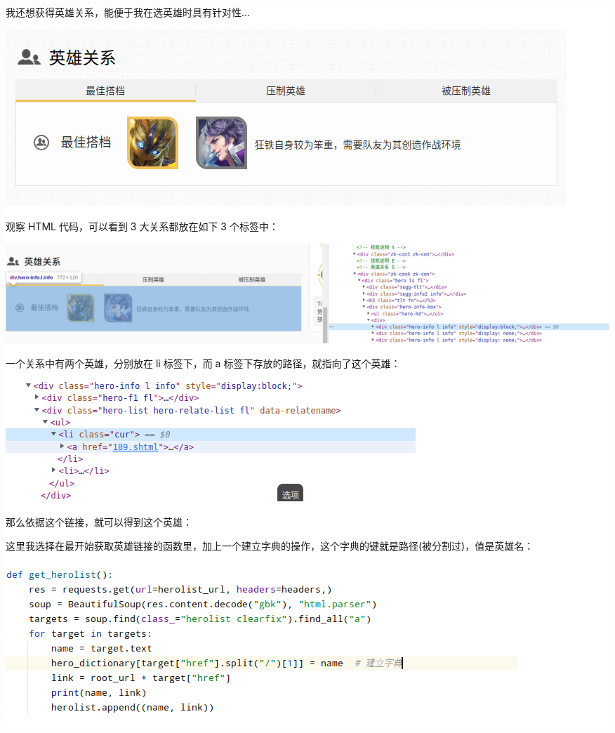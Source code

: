我还想获得英雄关系，能便于我在选英雄时具有针对性...

![python-wzry-13](./_assets/7e03f38d60aa4dec9f98cc3f3c137189/python-wzry-13.png)

观察 HTML 代码，可以看到 3 大关系都放在如下 3 个标签中：

![python-wzry-14](./_assets/7e03f38d60aa4dec9f98cc3f3c137189/python-wzry-14.png)

一个关系中有两个英雄，分别放在 li 标签下，而 a 标签下存放的路径，就指向了这个英雄：

![python-wzry-15](./_assets/7e03f38d60aa4dec9f98cc3f3c137189/python-wzry-15.png)

那么依据这个链接，就可以得到这个英雄：

这里我选择在最开始获取英雄链接的函数里，加上一个建立字典的操作，这个字典的键就是路径(被分割过)，值是英雄名：

![python-wzry-16](./_assets/7e03f38d60aa4dec9f98cc3f3c137189/python-wzry-16.png)
